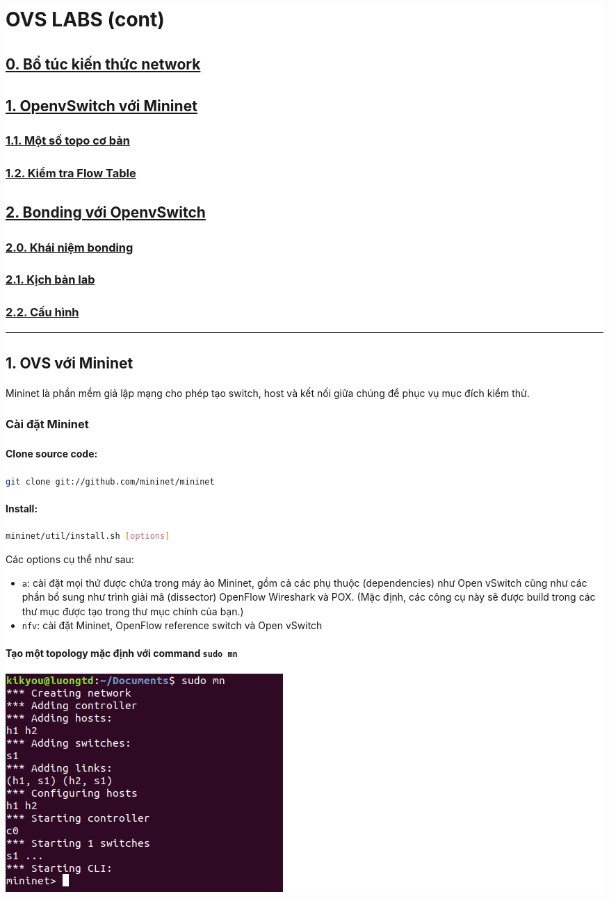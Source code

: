 # OVS LABS (cont)
## [0. Bổ túc kiến thức network](#botuc)
## [1. OpenvSwitch với Mininet](#tongquan)
### [1.1. Một số topo cơ bản](#basic)
### [1.2. Kiểm tra Flow Table](#flowtb)
## [2. Bonding với OpenvSwitch](#bonding)
### [2.0. Khái niệm bonding](#bond-def)
### [2.1. Kịch bản lab](#bond-topo)
### [2.2. Cấu hình](#bond-configure)
---
## <a name="tongquan"></a> 1. OVS với Mininet
Mininet là phần mềm giả lập mạng cho phép tạo switch, host và kết nối giữa chúng để phục vụ mục đích kiểm thử.

### Cài đặt Mininet
#### Clone source code:
```sh
git clone git://github.com/mininet/mininet
```

#### Install:
```sh
mininet/util/install.sh [options]
```
Các options cụ thể như sau:
- ```a```: cài đặt mọi thứ được chứa trong máy ảo Mininet, gồm cả các phụ thuộc (dependencies) như Open vSwitch cũng như các phần bổ sung như trình giải mã (dissector) OpenFlow Wireshark và POX. (Mặc định, các công cụ này sẽ được build trong các thư mục được tạo trong thư mục chính của bạn.)
- ```nfv```: cài đặt Mininet, OpenFlow reference switch và Open vSwitch 

#### Tạo một topology mặc định với command ```sudo mn```

![](images/Labs/Mininet/0_1.png)
